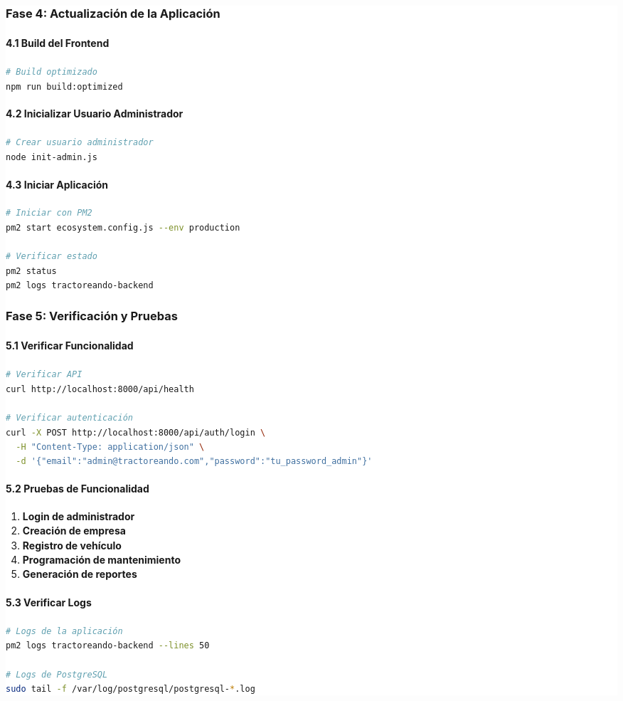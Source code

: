 ### Fase 4: Actualización de la Aplicación

#### 4.1 Build del Frontend

```bash
# Build optimizado
npm run build:optimized
```

#### 4.2 Inicializar Usuario Administrador

```bash
# Crear usuario administrador
node init-admin.js
```

#### 4.3 Iniciar Aplicación

```bash
# Iniciar con PM2
pm2 start ecosystem.config.js --env production

# Verificar estado
pm2 status
pm2 logs tractoreando-backend
```

### Fase 5: Verificación y Pruebas

#### 5.1 Verificar Funcionalidad

```bash
# Verificar API
curl http://localhost:8000/api/health

# Verificar autenticación
curl -X POST http://localhost:8000/api/auth/login \
  -H "Content-Type: application/json" \
  -d '{"email":"admin@tractoreando.com","password":"tu_password_admin"}'
```

#### 5.2 Pruebas de Funcionalidad

1. **Login de administrador**
2. **Creación de empresa**
3. **Registro de vehículo**
4. **Programación de mantenimiento**
5. **Generación de reportes**

#### 5.3 Verificar Logs

```bash
# Logs de la aplicación
pm2 logs tractoreando-backend --lines 50

# Logs de PostgreSQL
sudo tail -f /var/log/postgresql/postgresql-*.log
```

